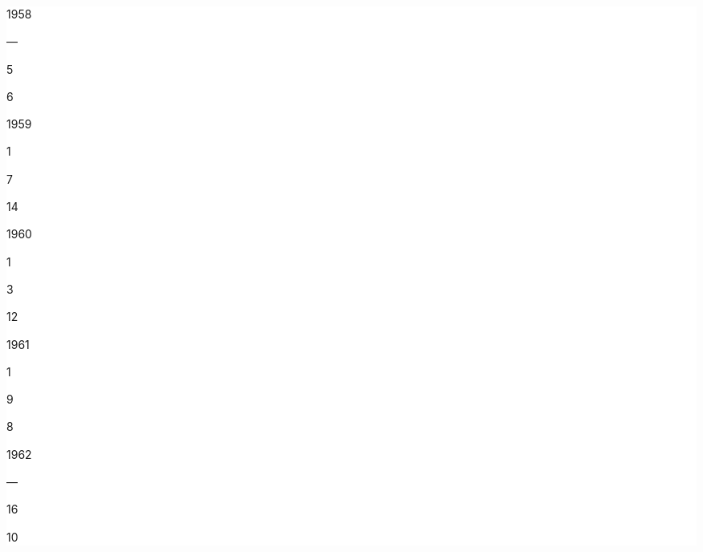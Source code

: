 <td><p>1958</p></td>

<td><p>&#x2014;</p></td>

<td><p>5</p></td>

<td><p>6</p></td>

</tr>

<tr>

<td><p></p></td>

<td><p>1959</p></td>

<td><p>1</p></td>

<td><p>7</p></td>

<td><p>14</p></td>

</tr>

<tr>

<td><p></p></td>

<td><p>1960</p></td>

<td><p>1</p></td>

<td><p>3</p></td>

<td><p>12</p></td>

</tr>

<tr>

<td><p></p></td>

<td><p>1961</p></td>

<td><p>1</p></td>

<td><p>9</p></td>

<td><p>8</p></td>

</tr>

<tr>

<td><p></p></td>

<td><p>1962</p></td>

<td><p>&#x2014;</p></td>

<td><p>16</p></td>

<td><p>10</p></td>

</tr>
